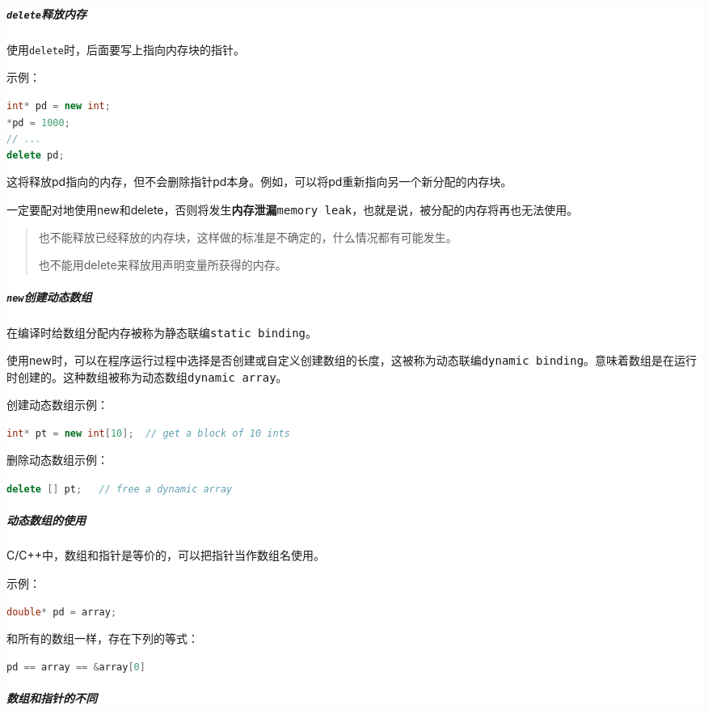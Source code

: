 

##### `delete`释放内存

使用`delete`时，后面要写上指向内存块的指针。

示例：

```C++
int* pd = new int;
*pd = 1000;
// ...
delete pd;
```

这将释放pd指向的内存，但不会删除指针pd本身。例如，可以将pd重新指向另一个新分配的内存块。

一定要配对地使用new和delete，否则将发生**内存泄漏**<kbd>memory leak</kbd>，也就是说，被分配的内存将再也无法使用。

> 也不能释放已经释放的内存块，这样做的标准是不确定的，什么情况都有可能发生。
>
> 也不能用delete来释放用声明变量所获得的内存。



##### `new`创建动态数组

在编译时给数组分配内存被称为静态联编<kbd>static binding</kbd>。

使用new时，可以在程序运行过程中选择是否创建或自定义创建数组的长度，这被称为动态联编<kbd>dynamic binding</kbd>。意味着数组是在运行时创建的。这种数组被称为动态数组<kbd>dynamic array</kbd>。

创建动态数组示例：

```C++
int* pt = new int[10];	// get a block of 10 ints
```

删除动态数组示例：

```C++
delete [] pt;	// free a dynamic array
```



##### 动态数组的使用

C/C++中，数组和指针是等价的，可以把指针当作数组名使用。

示例：

```C++
double* pd = array;
```

和所有的数组一样，存在下列的等式：

```C++
pd == array == &array[0]
```



##### 数组和指针的不同
